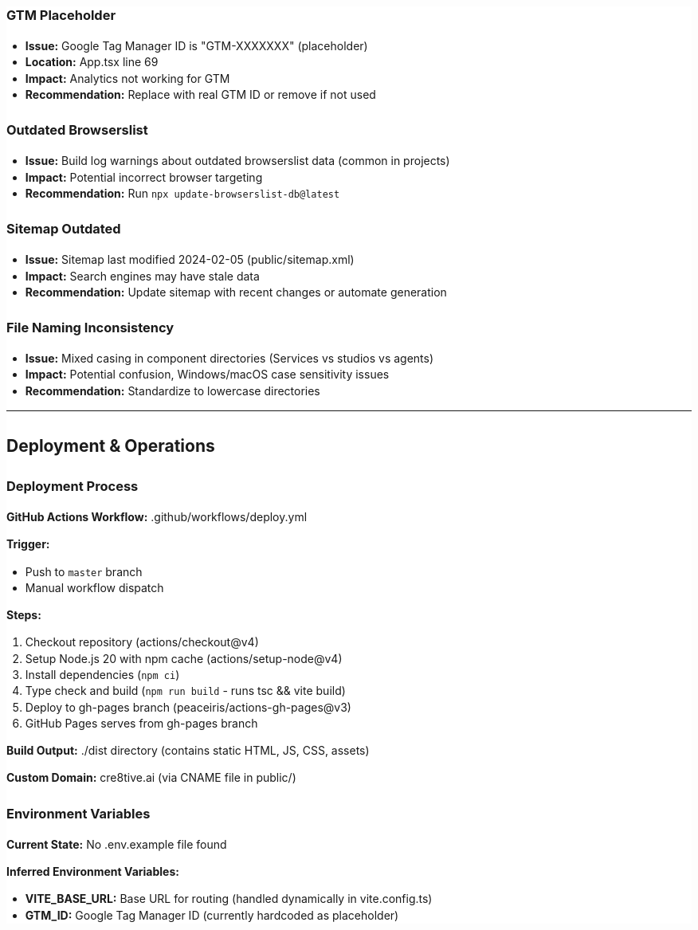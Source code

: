 ### GTM Placeholder
- **Issue:** Google Tag Manager ID is "GTM-XXXXXXX" (placeholder)
- **Location:** App.tsx line 69
- **Impact:** Analytics not working for GTM
- **Recommendation:** Replace with real GTM ID or remove if not used

### Outdated Browserslist
- **Issue:** Build log warnings about outdated browserslist data (common in projects)
- **Impact:** Potential incorrect browser targeting
- **Recommendation:** Run `npx update-browserslist-db@latest`

### Sitemap Outdated
- **Issue:** Sitemap last modified 2024-02-05 (public/sitemap.xml)
- **Impact:** Search engines may have stale data
- **Recommendation:** Update sitemap with recent changes or automate generation

### File Naming Inconsistency
- **Issue:** Mixed casing in component directories (Services vs studios vs agents)
- **Impact:** Potential confusion, Windows/macOS case sensitivity issues
- **Recommendation:** Standardize to lowercase directories

---

## Deployment & Operations

### Deployment Process

**GitHub Actions Workflow:** .github/workflows/deploy.yml

**Trigger:**
- Push to `master` branch
- Manual workflow dispatch

**Steps:**
1. Checkout repository (actions/checkout@v4)
2. Setup Node.js 20 with npm cache (actions/setup-node@v4)
3. Install dependencies (`npm ci`)
4. Type check and build (`npm run build` - runs tsc && vite build)
5. Deploy to gh-pages branch (peaceiris/actions-gh-pages@v3)
6. GitHub Pages serves from gh-pages branch

**Build Output:** ./dist directory (contains static HTML, JS, CSS, assets)

**Custom Domain:** cre8tive.ai (via CNAME file in public/)

### Environment Variables

**Current State:** No .env.example file found

**Inferred Environment Variables:**
- **VITE_BASE_URL:** Base URL for routing (handled dynamically in vite.config.ts)
- **GTM_ID:** Google Tag Manager ID (currently hardcoded as placeholder)
